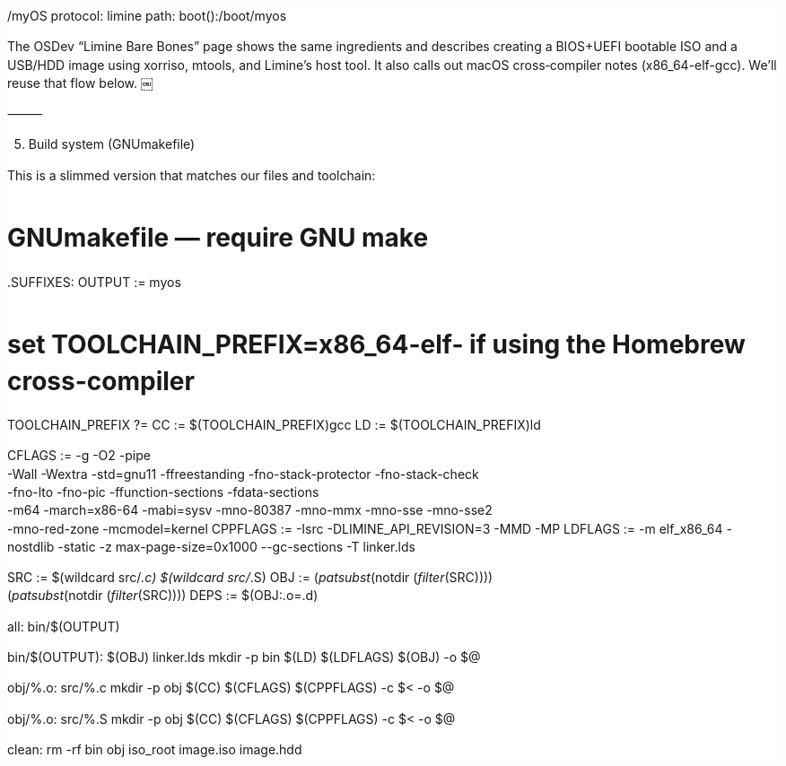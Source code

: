 /myOS
    protocol: limine
    path: boot():/boot/myos

The OSDev “Limine Bare Bones” page shows the same ingredients and describes creating a BIOS+UEFI bootable ISO and a USB/HDD image using xorriso, mtools, and Limine’s host tool. It also calls out macOS cross‑compiler notes (x86_64-elf-gcc). We’ll reuse that flow below.  ￼

⸻

5) Build system (GNUmakefile)

This is a slimmed version that matches our files and toolchain:

# GNUmakefile — require GNU make
.SUFFIXES:
OUTPUT := myos

# set TOOLCHAIN_PREFIX=x86_64-elf- if using the Homebrew cross-compiler
TOOLCHAIN_PREFIX ?=
CC := $(TOOLCHAIN_PREFIX)gcc
LD := $(TOOLCHAIN_PREFIX)ld

CFLAGS := -g -O2 -pipe \
  -Wall -Wextra -std=gnu11 -ffreestanding -fno-stack-protector -fno-stack-check \
  -fno-lto -fno-pic -ffunction-sections -fdata-sections \
  -m64 -march=x86-64 -mabi=sysv -mno-80387 -mno-mmx -mno-sse -mno-sse2 \
  -mno-red-zone -mcmodel=kernel
CPPFLAGS := -Isrc -DLIMINE_API_REVISION=3 -MMD -MP
LDFLAGS := -m elf_x86_64 -nostdlib -static -z max-page-size=0x1000 --gc-sections -T linker.lds

SRC := $(wildcard src/*.c) $(wildcard src/*.S)
OBJ := $(patsubst %.c,obj/%.o,$(notdir $(filter %.c,$(SRC)))) \
       $(patsubst %.S,obj/%.o,$(notdir $(filter %.S,$(SRC))))
DEPS := $(OBJ:.o=.d)

all: bin/$(OUTPUT)

bin/$(OUTPUT): $(OBJ) linker.lds
	mkdir -p bin
	$(LD) $(LDFLAGS) $(OBJ) -o $@

obj/%.o: src/%.c
	mkdir -p obj
	$(CC) $(CFLAGS) $(CPPFLAGS) -c $< -o $@

obj/%.o: src/%.S
	mkdir -p obj
	$(CC) $(CFLAGS) $(CPPFLAGS) -c $< -o $@

clean:
	rm -rf bin obj iso_root image.iso image.hdd
